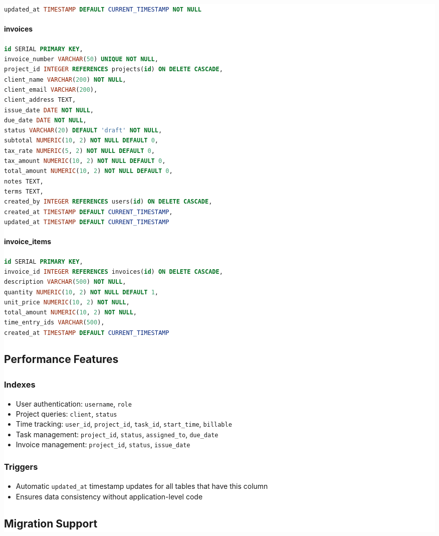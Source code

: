```sql
updated_at TIMESTAMP DEFAULT CURRENT_TIMESTAMP NOT NULL
```

#### invoices
```sql
id SERIAL PRIMARY KEY,
invoice_number VARCHAR(50) UNIQUE NOT NULL,
project_id INTEGER REFERENCES projects(id) ON DELETE CASCADE,
client_name VARCHAR(200) NOT NULL,
client_email VARCHAR(200),
client_address TEXT,
issue_date DATE NOT NULL,
due_date DATE NOT NULL,
status VARCHAR(20) DEFAULT 'draft' NOT NULL,
subtotal NUMERIC(10, 2) NOT NULL DEFAULT 0,
tax_rate NUMERIC(5, 2) NOT NULL DEFAULT 0,
tax_amount NUMERIC(10, 2) NOT NULL DEFAULT 0,
total_amount NUMERIC(10, 2) NOT NULL DEFAULT 0,
notes TEXT,
terms TEXT,
created_by INTEGER REFERENCES users(id) ON DELETE CASCADE,
created_at TIMESTAMP DEFAULT CURRENT_TIMESTAMP,
updated_at TIMESTAMP DEFAULT CURRENT_TIMESTAMP
```

#### invoice_items
```sql
id SERIAL PRIMARY KEY,
invoice_id INTEGER REFERENCES invoices(id) ON DELETE CASCADE,
description VARCHAR(500) NOT NULL,
quantity NUMERIC(10, 2) NOT NULL DEFAULT 1,
unit_price NUMERIC(10, 2) NOT NULL,
total_amount NUMERIC(10, 2) NOT NULL,
time_entry_ids VARCHAR(500),
created_at TIMESTAMP DEFAULT CURRENT_TIMESTAMP
```

## Performance Features

### Indexes
- User authentication: `username`, `role`
- Project queries: `client`, `status`
- Time tracking: `user_id`, `project_id`, `task_id`, `start_time`, `billable`
- Task management: `project_id`, `status`, `assigned_to`, `due_date`
- Invoice management: `project_id`, `status`, `issue_date`

### Triggers
- Automatic `updated_at` timestamp updates for all tables that have this column
- Ensures data consistency without application-level code

## Migration Support
